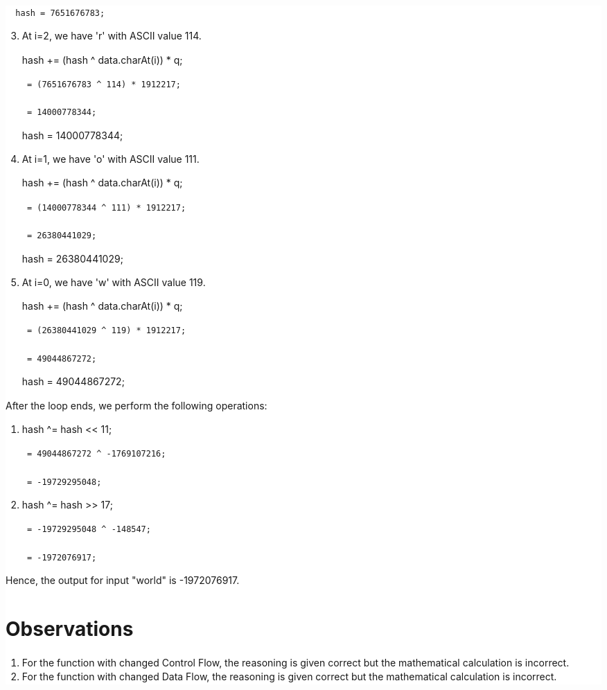       hash = 7651676783;
      
   3. At i=2, we have 'r' with ASCII value 114.
   
      hash += (hash ^ data.charAt(i)) * q;
      
           = (7651676783 ^ 114) * 1912217;
           
           = 14000778344;
           
      hash = 14000778344;
      
   4. At i=1, we have 'o' with ASCII value 111.
   
      hash += (hash ^ data.charAt(i)) * q;
      
           = (14000778344 ^ 111) * 1912217;
           
           = 26380441029;
           
      hash = 26380441029;
      
   5. At i=0, we have 'w' with ASCII value 119.
   
      hash += (hash ^ data.charAt(i)) * q;
      
           = (26380441029 ^ 119) * 1912217;
           
           = 49044867272;
           
      hash = 49044867272;
      
   After the loop ends, we perform the following operations:
   
   1. hash ^= hash << 11;
   
           = 49044867272 ^ -1769107216;
           
           = -19729295048;
           
   2. hash ^= hash >> 17;
   
           = -19729295048 ^ -148547;
           
           = -1972076917;
           
   Hence, the output for input "world" is -1972076917.

# Observations
1. For the function with changed Control Flow, the reasoning is given correct but the mathematical
calculation is incorrect.
2. For the function with changed Data Flow, the reasoning is given correct but the mathematical
calculation is incorrect.